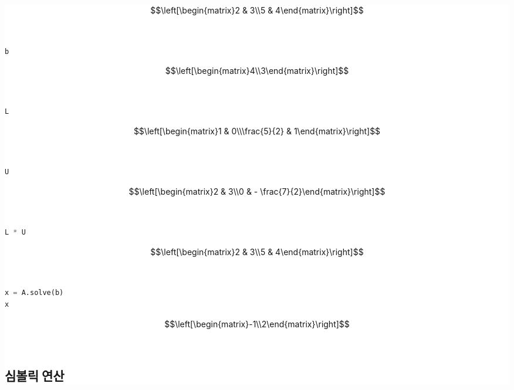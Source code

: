 


$$\left[\begin{matrix}2 & 3\\5 & 4\end{matrix}\right]$$


<br>

```python
b
```




$$\left[\begin{matrix}4\\3\end{matrix}\right]$$


<br>

```python
L
```




$$\left[\begin{matrix}1 & 0\\\frac{5}{2} & 1\end{matrix}\right]$$


<br>

```python
U
```




$$\left[\begin{matrix}2 & 3\\0 & - \frac{7}{2}\end{matrix}\right]$$


<br>

```python
L * U
```




$$\left[\begin{matrix}2 & 3\\5 & 4\end{matrix}\right]$$


<br>

```python
x = A.solve(b)
x
```




$$\left[\begin{matrix}-1\\2\end{matrix}\right]$$


<br>


## 심볼릭 연산
